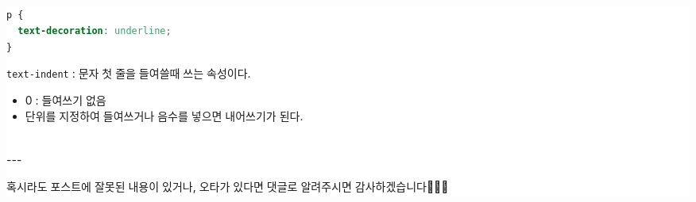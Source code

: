 ```css
p {
  text-decoration: underline;
}
```

`text-indent` : 문자 첫 줄을 들여쓸때 쓰는 속성이다.
- 0 : 들여쓰기 없음
- 단위를 지정하여 들여쓰거나 음수를 넣으면 내어쓰기가 된다.

<br>
---

혹시라도 포스트에 잘못된 내용이 있거나, 오타가 있다면 댓글로 알려주시면 감사하겠습니다🙇🏻‍♀️








